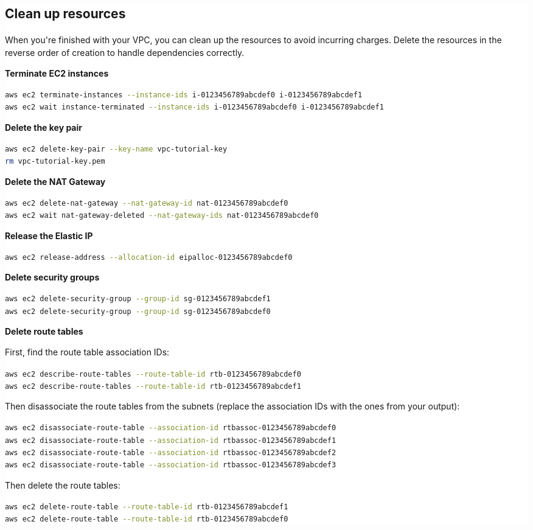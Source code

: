 ## Clean up resources

When you're finished with your VPC, you can clean up the resources to avoid incurring charges. Delete the resources in the reverse order of creation to handle dependencies correctly.

**Terminate EC2 instances**

```bash
aws ec2 terminate-instances --instance-ids i-0123456789abcdef0 i-0123456789abcdef1
aws ec2 wait instance-terminated --instance-ids i-0123456789abcdef0 i-0123456789abcdef1
```

**Delete the key pair**

```bash
aws ec2 delete-key-pair --key-name vpc-tutorial-key
rm vpc-tutorial-key.pem
```

**Delete the NAT Gateway**

```bash
aws ec2 delete-nat-gateway --nat-gateway-id nat-0123456789abcdef0
aws ec2 wait nat-gateway-deleted --nat-gateway-ids nat-0123456789abcdef0
```

**Release the Elastic IP**

```bash
aws ec2 release-address --allocation-id eipalloc-0123456789abcdef0
```

**Delete security groups**

```bash
aws ec2 delete-security-group --group-id sg-0123456789abcdef1
aws ec2 delete-security-group --group-id sg-0123456789abcdef0
```

**Delete route tables**

First, find the route table association IDs:

```bash
aws ec2 describe-route-tables --route-table-id rtb-0123456789abcdef0
aws ec2 describe-route-tables --route-table-id rtb-0123456789abcdef1
```

Then disassociate the route tables from the subnets (replace the association IDs with the ones from your output):

```bash
aws ec2 disassociate-route-table --association-id rtbassoc-0123456789abcdef0
aws ec2 disassociate-route-table --association-id rtbassoc-0123456789abcdef1
aws ec2 disassociate-route-table --association-id rtbassoc-0123456789abcdef2
aws ec2 disassociate-route-table --association-id rtbassoc-0123456789abcdef3
```

Then delete the route tables:

```bash
aws ec2 delete-route-table --route-table-id rtb-0123456789abcdef1
aws ec2 delete-route-table --route-table-id rtb-0123456789abcdef0
```
